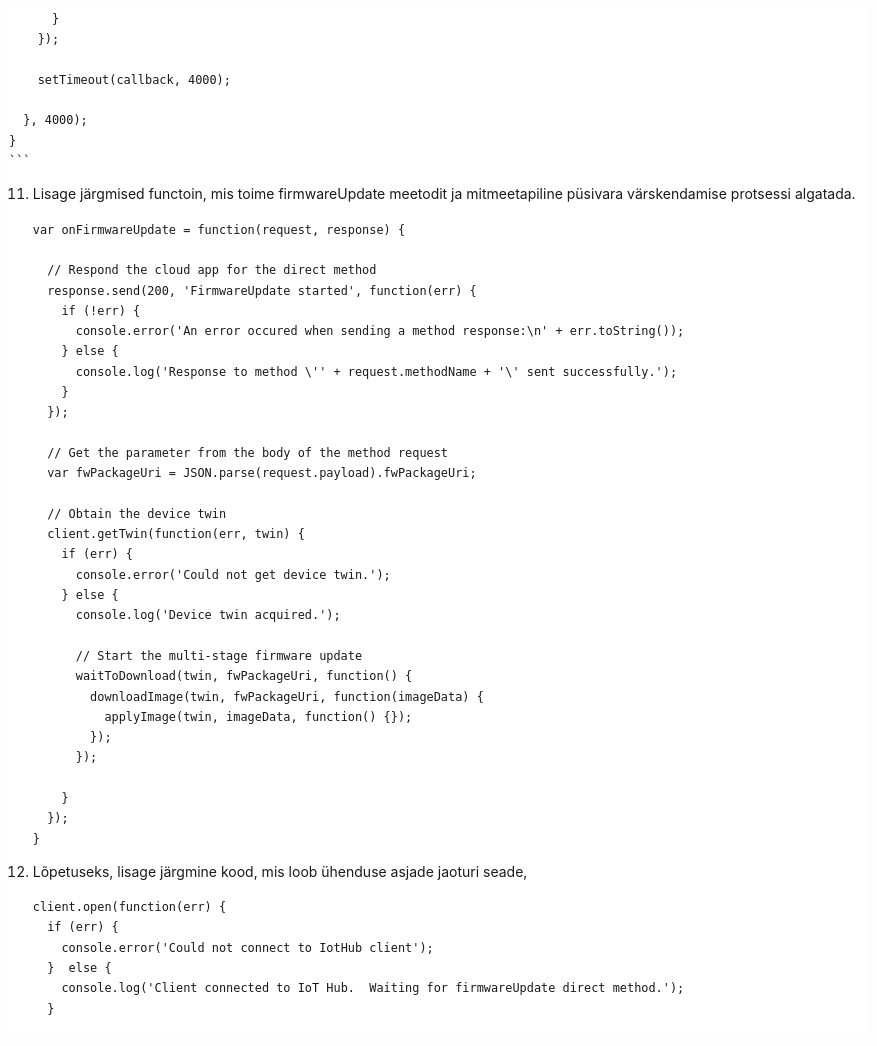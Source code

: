           }
        });
        
        setTimeout(callback, 4000);
        
      }, 4000);
    }
    ```

11. Lisage järgmised functoin, mis toime firmwareUpdate meetodit ja mitmeetapiline püsivara värskendamise protsessi algatada.

    ```
    var onFirmwareUpdate = function(request, response) {
            
      // Respond the cloud app for the direct method
      response.send(200, 'FirmwareUpdate started', function(err) {
        if (!err) {
          console.error('An error occured when sending a method response:\n' + err.toString());
        } else {
          console.log('Response to method \'' + request.methodName + '\' sent successfully.');
        }
      });

      // Get the parameter from the body of the method request
      var fwPackageUri = JSON.parse(request.payload).fwPackageUri;

      // Obtain the device twin
      client.getTwin(function(err, twin) {
        if (err) {
          console.error('Could not get device twin.');
        } else {
          console.log('Device twin acquired.');
          
          // Start the multi-stage firmware update
          waitToDownload(twin, fwPackageUri, function() {
            downloadImage(twin, fwPackageUri, function(imageData) {
              applyImage(twin, imageData, function() {});    
            });  
          });

        }
      });
    }
    ```
    
12. Lõpetuseks, lisage järgmine kood, mis loob ühenduse asjade jaoturi seade, 

    ```
    client.open(function(err) {
      if (err) {
        console.error('Could not connect to IotHub client');
      }  else {
        console.log('Client connected to IoT Hub.  Waiting for firmwareUpdate direct method.');
      }
      